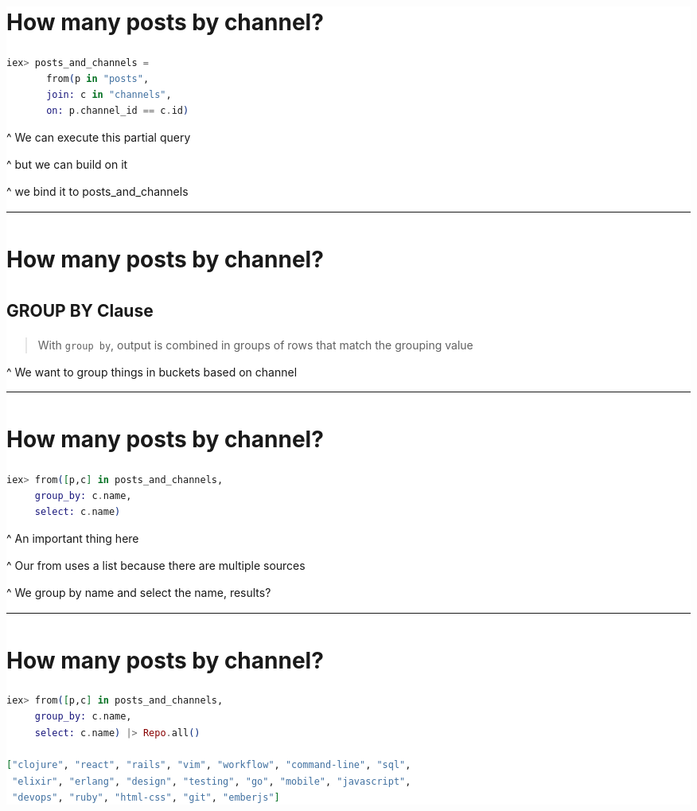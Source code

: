 # How many posts by channel?

```elixir
iex> posts_and_channels =
       from(p in "posts",
       join: c in "channels",
       on: p.channel_id == c.id)
```

^ We can execute this partial query

^ but we can build on it

^ we bind it to posts_and_channels

---

# How many posts by channel?

##  GROUP BY Clause

> With `group by`, output is combined in groups of rows that match the grouping value

^ We want to group things in buckets based on channel

---

# How many posts by channel?

```elixir
iex> from([p,c] in posts_and_channels,
     group_by: c.name,
     select: c.name)
```

^ An important thing here

^ Our from uses a list because there are multiple sources

^ We group by name and select the name, results?

---

# How many posts by channel?

```elixir
iex> from([p,c] in posts_and_channels,
     group_by: c.name,
     select: c.name) |> Repo.all()

["clojure", "react", "rails", "vim", "workflow", "command-line", "sql",
 "elixir", "erlang", "design", "testing", "go", "mobile", "javascript",
 "devops", "ruby", "html-css", "git", "emberjs"]
```


[^1]: https://medium.com/hacking-and-gonzo/how-hacker-news-ranking-algorithm-works-1d9b0cf2c08d#.3sdij412h
[^1]: https://medium.com/hacking-and-gonzo/how-hacker-news-ranking-algorithm-works-1d9b0cf2c08d#.3sdij412h